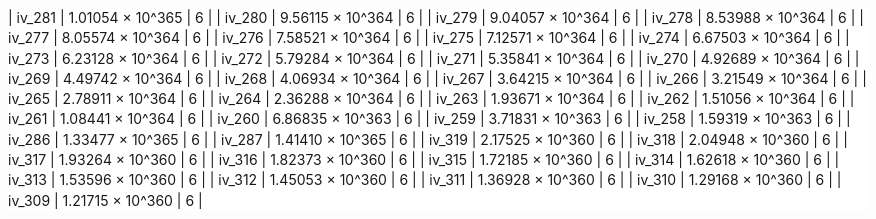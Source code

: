 | iv_281 | 1.01054 × 10^365 | 6 |
| iv_280 | 9.56115 × 10^364 | 6 |
| iv_279 | 9.04057 × 10^364 | 6 |
| iv_278 | 8.53988 × 10^364 | 6 |
| iv_277 | 8.05574 × 10^364 | 6 |
| iv_276 | 7.58521 × 10^364 | 6 |
| iv_275 | 7.12571 × 10^364 | 6 |
| iv_274 | 6.67503 × 10^364 | 6 |
| iv_273 | 6.23128 × 10^364 | 6 |
| iv_272 | 5.79284 × 10^364 | 6 |
| iv_271 | 5.35841 × 10^364 | 6 |
| iv_270 | 4.92689 × 10^364 | 6 |
| iv_269 | 4.49742 × 10^364 | 6 |
| iv_268 | 4.06934 × 10^364 | 6 |
| iv_267 | 3.64215 × 10^364 | 6 |
| iv_266 | 3.21549 × 10^364 | 6 |
| iv_265 | 2.78911 × 10^364 | 6 |
| iv_264 | 2.36288 × 10^364 | 6 |
| iv_263 | 1.93671 × 10^364 | 6 |
| iv_262 | 1.51056 × 10^364 | 6 |
| iv_261 | 1.08441 × 10^364 | 6 |
| iv_260 | 6.86835 × 10^363 | 6 |
| iv_259 | 3.71831 × 10^363 | 6 |
| iv_258 | 1.59319 × 10^363 | 6 |
| iv_286 | 1.33477 × 10^365 | 6 |
| iv_287 | 1.41410 × 10^365 | 6 |
| iv_319 | 2.17525 × 10^360 | 6 |
| iv_318 | 2.04948 × 10^360 | 6 |
| iv_317 | 1.93264 × 10^360 | 6 |
| iv_316 | 1.82373 × 10^360 | 6 |
| iv_315 | 1.72185 × 10^360 | 6 |
| iv_314 | 1.62618 × 10^360 | 6 |
| iv_313 | 1.53596 × 10^360 | 6 |
| iv_312 | 1.45053 × 10^360 | 6 |
| iv_311 | 1.36928 × 10^360 | 6 |
| iv_310 | 1.29168 × 10^360 | 6 |
| iv_309 | 1.21715 × 10^360 | 6 |